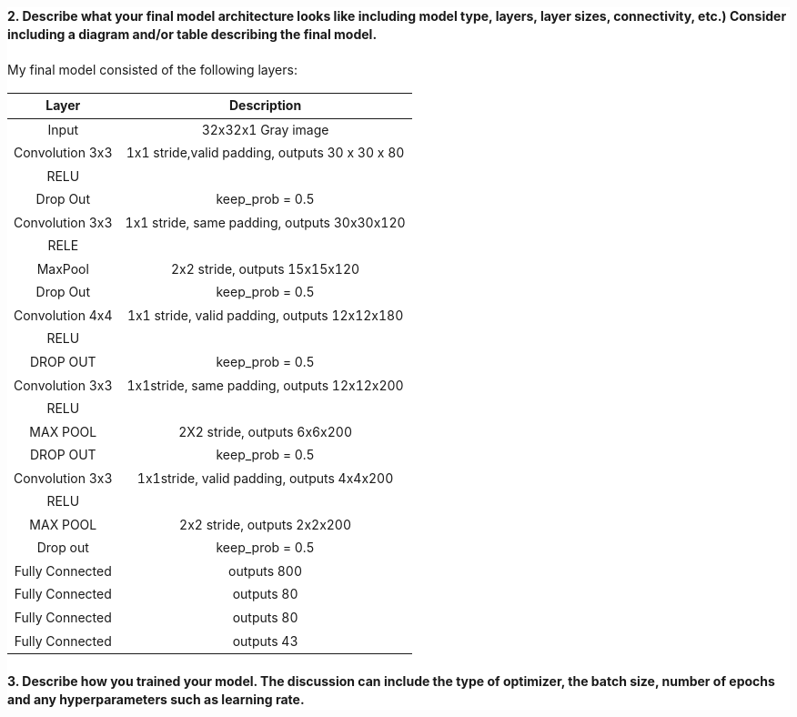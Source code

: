 
#### 2. Describe what your final model architecture looks like including model type, layers, layer sizes, connectivity, etc.) Consider including a diagram and/or table describing the final model.

My final model consisted of the following layers:

|      Layer      |                  Description                   |
| :-------------: | :--------------------------------------------: |
|      Input      |               32x32x1 Gray image               |
| Convolution 3x3 | 1x1 stride,valid padding, outputs 30 x 30 x 80 |
|      RELU       |                                                |
|    Drop Out     |                keep_prob = 0.5                 |
| Convolution 3x3 |  1x1 stride, same padding, outputs 30x30x120   |
|      RELE       |                                                |
|     MaxPool     |         2x2 stride, outputs 15x15x120          |
|    Drop Out     |                keep_prob = 0.5                 |
| Convolution 4x4 |  1x1 stride, valid padding, outputs 12x12x180  |
|      RELU       |                                                |
|    DROP OUT     |                keep_prob = 0.5                 |
| Convolution 3x3 |  1x1stride, same padding,  outputs 12x12x200   |
|      RELU       |                                                |
|    MAX POOL     |          2X2 stride, outputs 6x6x200           |
|    DROP OUT     |                keep_prob = 0.5                 |
| Convolution 3x3 |   1x1stride, valid padding, outputs 4x4x200    |
|      RELU       |                                                |
|    MAX POOL     |          2x2 stride, outputs 2x2x200           |
|    Drop out     |                keep_prob = 0.5                 |
| Fully Connected |                  outputs 800                   |
| Fully Connected |                   outputs 80                   |
| Fully Connected |                   outputs 80                   |
| Fully Connected |                   outputs 43                   |

#### 3. Describe how you trained your model. The discussion can include the type of optimizer, the batch size, number of epochs and any hyperparameters such as learning rate.
